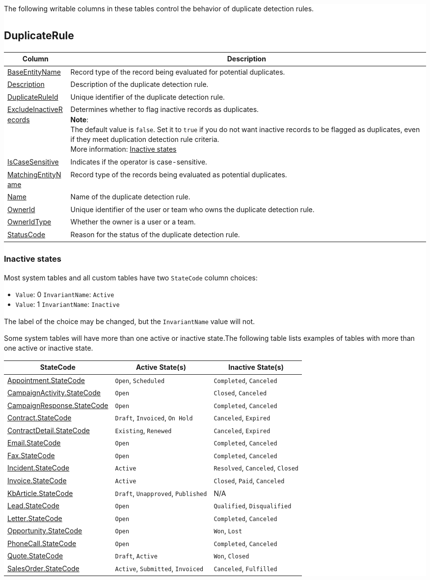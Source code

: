 The following writable columns in these tables control the behavior of duplicate detection rules.

## DuplicateRule

|Column|Description|
|------|-----------|
|[BaseEntityName](reference/entities/duplicaterule.md#BKMK_BaseEntityName)| Record type of the record being evaluated for potential duplicates.|
|[Description](reference/entities/duplicaterule.md#BKMK_Description)|Description of the duplicate detection rule.|
|[DuplicateRuleId](reference/entities/duplicaterule.md#BKMK_DuplicateRuleId)|Unique identifier of the duplicate detection rule.|
|[ExcludeInactiveRecords](reference/entities/duplicaterule.md#BKMK_ExcludeInactiveRecords)|Determines whether to flag inactive records as duplicates.<br /> **Note**: <br />The default value is `false`. Set it to `true` if you do not want inactive records to be flagged as duplicates, even if they meet duplication detection rule criteria. <br /> More information: [Inactive states](#inactive-states)|
|[IsCaseSensitive](reference/entities/duplicaterule.md#BKMK_IsCaseSensitive)|Indicates if the operator is case-sensitive.|
|[MatchingEntityName](reference/entities/duplicaterule.md#BKMK_MatchingEntityName)|Record type of the records being evaluated as potential duplicates.|
|[Name](reference/entities/duplicaterule.md#BKMK_Name)|Name of the duplicate detection rule.|
|[OwnerId](reference/entities/duplicaterule.md#BKMK_OwnerId)|Unique identifier of the user or team who owns the duplicate detection rule.|
|[OwnerIdType](reference/entities/duplicaterule.md#BKMK_OwnerIdType)|Whether the owner is a user or a team.|
|[StatusCode](reference/entities/duplicaterule.md#BKMK_StatusCode)|Reason for the status of the duplicate detection rule.|

### Inactive states

Most system tables and all custom tables have two `StateCode` column choices:

- `Value`: 0 `InvariantName`: `Active`
- `Value`: 1 `InvariantName`: `Inactive`

The label of the choice may be changed, but the `InvariantName` value will not.

Some system tables will have more than one active or inactive state.The following table lists examples of tables with more than one active or inactive state.

| StateCode |Active State(s)|Inactive State(s)|  
|-----------|---------------|-----------------|  
|[Appointment.StateCode](reference/entities/appointment.md#BKMK_StateCode)|`Open`, `Scheduled`|`Completed`, `Canceled`|  
|[CampaignActivity.StateCode](reference/entities/CampaignActivity.md#BKMK_StateCode)|`Open`|`Closed`, `Canceled`|  
|[CampaignResponse.StateCode](reference/entities/CampaignResponse.md#BKMK_StateCode)|`Open`|`Completed`, `Canceled`|  
|[Contract.StateCode](reference/entities/Contract.md#BKMK_StateCode)|`Draft`, `Invoiced`, `On Hold`|`Canceled`, `Expired`|  
|[ContractDetail.StateCode](reference/entities/ContractDetail.md#BKMK_StateCode)|`Existing`, `Renewed`|`Canceled`, `Expired`|  
|[Email.StateCode](reference/entities/Email.md#BKMK_StateCode)|`Open`|`Completed`, `Canceled`|  
|[Fax.StateCode](reference/entities/Fax.md#BKMK_StateCode)|`Open`|`Completed`, `Canceled`|  
|[Incident.StateCode](reference/entities/Incident.md#BKMK_StateCode)|`Active`|`Resolved`, `Canceled`, `Closed`|  
|[Invoice.StateCode](reference/entities/Invoice.md#BKMK_StateCode)|`Active`|`Closed`, `Paid`, `Canceled`|  
|[KbArticle.StateCode](reference/entities/KbArticle.md#BKMK_StateCode)|`Draft`, `Unapproved`, `Published`|N/A|  
|[Lead.StateCode](reference/entities/Lead.md#BKMK_StateCode)|`Open`|`Qualified`, `Disqualified`|  
|[Letter.StateCode](reference/entities/Letter.md#BKMK_StateCode)|`Open`|`Completed`, `Canceled`|  
|[Opportunity.StateCode](reference/entities/Opportunity.md#BKMK_StateCode)|`Open`|`Won`, `Lost`|  
|[PhoneCall.StateCode](reference/entities/PhoneCall.md#BKMK_StateCode)|`Open`|`Completed`, `Canceled`|  
|[Quote.StateCode](reference/entities/Quote.md#BKMK_StateCode)|`Draft`, `Active`|`Won`, `Closed`|  
|[SalesOrder.StateCode](reference/entities/SalesOrder.md#BKMK_StateCode)|`Active`, `Submitted`, `Invoiced`|`Canceled`, `Fulfilled`|  